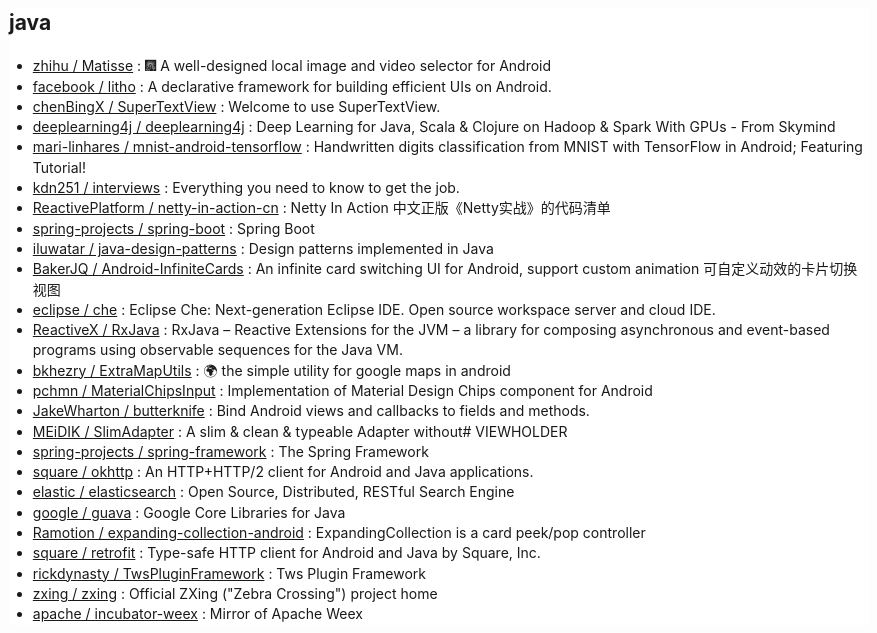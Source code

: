 
## java

- [zhihu / Matisse](https://github.com/zhihu/Matisse) : 🎆 A well-designed local image and video selector for Android
- [facebook / litho](https://github.com/facebook/litho) : A declarative framework for building efficient UIs on Android.
- [chenBingX / SuperTextView](https://github.com/chenBingX/SuperTextView) : Welcome to use SuperTextView.
- [deeplearning4j / deeplearning4j](https://github.com/deeplearning4j/deeplearning4j) : Deep Learning for Java, Scala & Clojure on Hadoop & Spark With GPUs - From Skymind
- [mari-linhares / mnist-android-tensorflow](https://github.com/mari-linhares/mnist-android-tensorflow) : Handwritten digits classification from MNIST with TensorFlow in Android; Featuring Tutorial!
- [kdn251 / interviews](https://github.com/kdn251/interviews) : Everything you need to know to get the job.
- [ReactivePlatform / netty-in-action-cn](https://github.com/ReactivePlatform/netty-in-action-cn) : Netty In Action 中文正版《Netty实战》的代码清单
- [spring-projects / spring-boot](https://github.com/spring-projects/spring-boot) : Spring Boot
- [iluwatar / java-design-patterns](https://github.com/iluwatar/java-design-patterns) : Design patterns implemented in Java
- [BakerJQ / Android-InfiniteCards](https://github.com/BakerJQ/Android-InfiniteCards) : An infinite card switching UI for Android, support custom animation 可自定义动效的卡片切换视图
- [eclipse / che](https://github.com/eclipse/che) : Eclipse Che: Next-generation Eclipse IDE. Open source workspace server and cloud IDE.
- [ReactiveX / RxJava](https://github.com/ReactiveX/RxJava) : RxJava – Reactive Extensions for the JVM – a library for composing asynchronous and event-based programs using observable sequences for the Java VM.
- [bkhezry / ExtraMapUtils](https://github.com/bkhezry/ExtraMapUtils) : 🌍 the simple utility for google maps in android
- [pchmn / MaterialChipsInput](https://github.com/pchmn/MaterialChipsInput) : Implementation of Material Design Chips component for Android
- [JakeWharton / butterknife](https://github.com/JakeWharton/butterknife) : Bind Android views and callbacks to fields and methods.
- [MEiDIK / SlimAdapter](https://github.com/MEiDIK/SlimAdapter) : A slim & clean & typeable Adapter without# VIEWHOLDER
- [spring-projects / spring-framework](https://github.com/spring-projects/spring-framework) : The Spring Framework
- [square / okhttp](https://github.com/square/okhttp) : An HTTP+HTTP/2 client for Android and Java applications.
- [elastic / elasticsearch](https://github.com/elastic/elasticsearch) : Open Source, Distributed, RESTful Search Engine
- [google / guava](https://github.com/google/guava) : Google Core Libraries for Java
- [Ramotion / expanding-collection-android](https://github.com/Ramotion/expanding-collection-android) : ExpandingCollection is a card peek/pop controller
- [square / retrofit](https://github.com/square/retrofit) : Type-safe HTTP client for Android and Java by Square, Inc.
- [rickdynasty / TwsPluginFramework](https://github.com/rickdynasty/TwsPluginFramework) : Tws Plugin Framework
- [zxing / zxing](https://github.com/zxing/zxing) : Official ZXing ("Zebra Crossing") project home
- [apache / incubator-weex](https://github.com/apache/incubator-weex) : Mirror of Apache Weex
